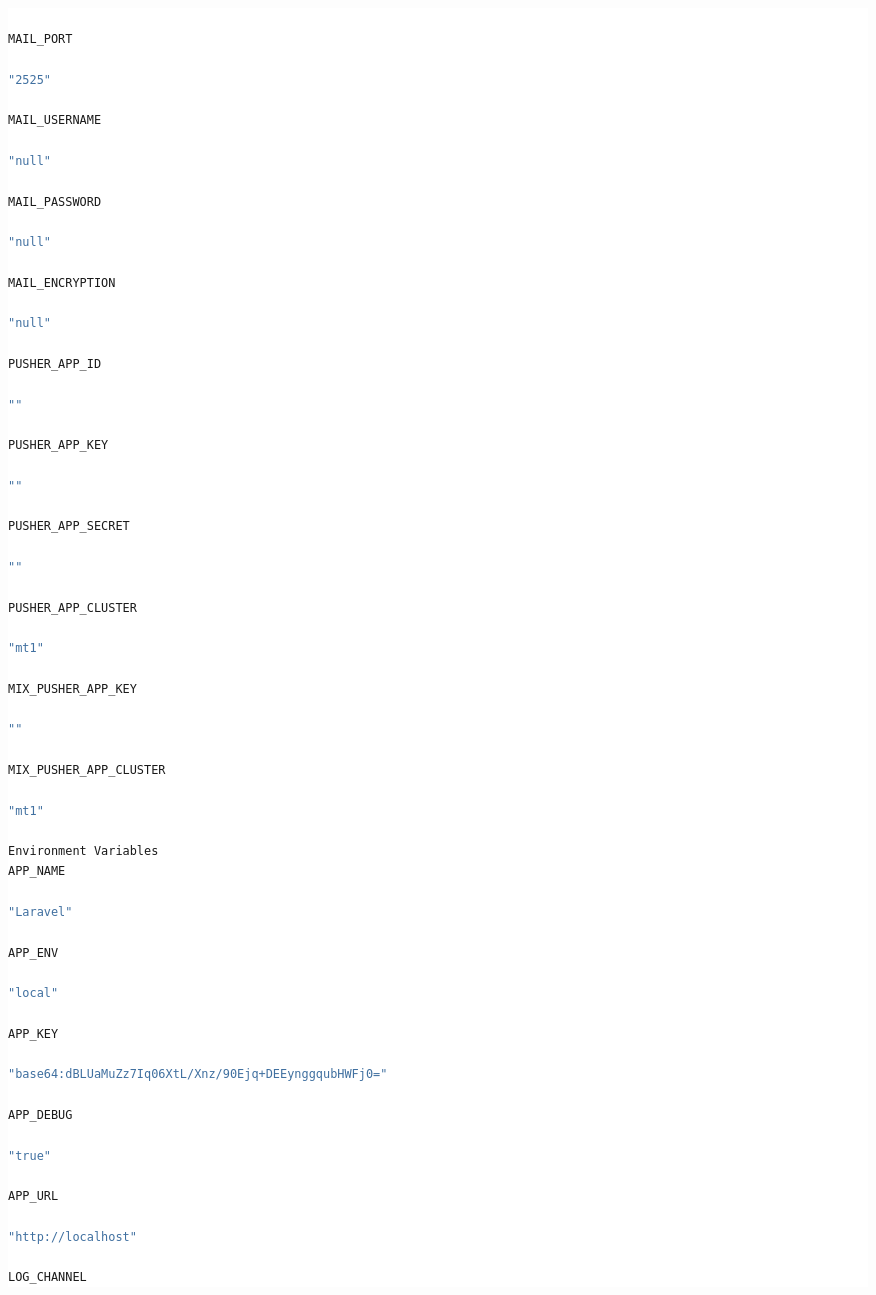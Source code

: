 ```bash

MAIL_PORT 	

"2525"

MAIL_USERNAME 	

"null"

MAIL_PASSWORD 	

"null"

MAIL_ENCRYPTION 	

"null"

PUSHER_APP_ID 	

""

PUSHER_APP_KEY 	

""

PUSHER_APP_SECRET 	

""

PUSHER_APP_CLUSTER 	

"mt1"

MIX_PUSHER_APP_KEY 	

""

MIX_PUSHER_APP_CLUSTER 	

"mt1"

Environment Variables
APP_NAME 	

"Laravel"

APP_ENV 	

"local"

APP_KEY 	

"base64:dBLUaMuZz7Iq06XtL/Xnz/90Ejq+DEEynggqubHWFj0="

APP_DEBUG 	

"true"

APP_URL 	

"http://localhost"

LOG_CHANNEL 	
```